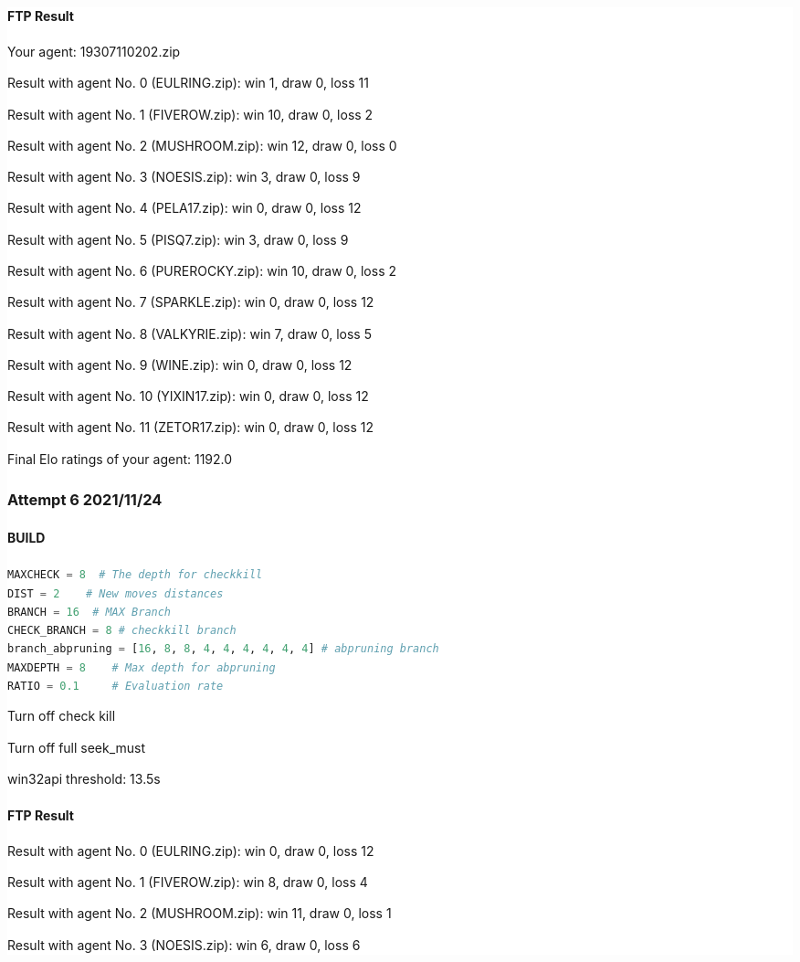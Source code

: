 #### FTP Result

Your agent: 19307110202.zip

Result with agent No. 0 (EULRING.zip): win 1, draw 0, loss 11

Result with agent No. 1 (FIVEROW.zip): win 10, draw 0, loss 2

Result with agent No. 2 (MUSHROOM.zip): win 12, draw 0, loss 0

Result with agent No. 3 (NOESIS.zip): win 3, draw 0, loss 9

Result with agent No. 4 (PELA17.zip): win 0, draw 0, loss 12

Result with agent No. 5 (PISQ7.zip): win 3, draw 0, loss 9

Result with agent No. 6 (PUREROCKY.zip): win 10, draw 0, loss 2

Result with agent No. 7 (SPARKLE.zip): win 0, draw 0, loss 12

Result with agent No. 8 (VALKYRIE.zip): win 7, draw 0, loss 5

Result with agent No. 9 (WINE.zip): win 0, draw 0, loss 12

Result with agent No. 10 (YIXIN17.zip): win 0, draw 0, loss 12

Result with agent No. 11 (ZETOR17.zip): win 0, draw 0, loss 12

Final Elo ratings of your agent: 1192.0



### Attempt 6 2021/11/24

#### BUILD

```python
MAXCHECK = 8  # The depth for checkkill
DIST = 2    # New moves distances
BRANCH = 16  # MAX Branch
CHECK_BRANCH = 8 # checkkill branch
branch_abpruning = [16, 8, 8, 4, 4, 4, 4, 4, 4] # abpruning branch
MAXDEPTH = 8    # Max depth for abpruning
RATIO = 0.1     # Evaluation rate
```

Turn off check kill

Turn off full seek_must

win32api threshold: 13.5s

#### FTP Result

Result with agent No. 0 (EULRING.zip): win 0, draw 0, loss 12

Result with agent No. 1 (FIVEROW.zip): win 8, draw 0, loss 4

Result with agent No. 2 (MUSHROOM.zip): win 11, draw 0, loss 1

Result with agent No. 3 (NOESIS.zip): win 6, draw 0, loss 6
